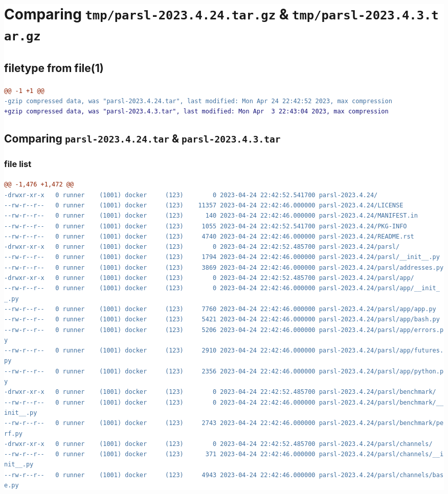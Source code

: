 # Comparing `tmp/parsl-2023.4.24.tar.gz` & `tmp/parsl-2023.4.3.tar.gz`

## filetype from file(1)

```diff
@@ -1 +1 @@
-gzip compressed data, was "parsl-2023.4.24.tar", last modified: Mon Apr 24 22:42:52 2023, max compression
+gzip compressed data, was "parsl-2023.4.3.tar", last modified: Mon Apr  3 22:43:04 2023, max compression
```

## Comparing `parsl-2023.4.24.tar` & `parsl-2023.4.3.tar`

### file list

```diff
@@ -1,476 +1,472 @@
-drwxr-xr-x   0 runner    (1001) docker     (123)        0 2023-04-24 22:42:52.541700 parsl-2023.4.24/
--rw-r--r--   0 runner    (1001) docker     (123)    11357 2023-04-24 22:42:46.000000 parsl-2023.4.24/LICENSE
--rw-r--r--   0 runner    (1001) docker     (123)      140 2023-04-24 22:42:46.000000 parsl-2023.4.24/MANIFEST.in
--rw-r--r--   0 runner    (1001) docker     (123)     1055 2023-04-24 22:42:52.541700 parsl-2023.4.24/PKG-INFO
--rw-r--r--   0 runner    (1001) docker     (123)     4740 2023-04-24 22:42:46.000000 parsl-2023.4.24/README.rst
-drwxr-xr-x   0 runner    (1001) docker     (123)        0 2023-04-24 22:42:52.485700 parsl-2023.4.24/parsl/
--rw-r--r--   0 runner    (1001) docker     (123)     1794 2023-04-24 22:42:46.000000 parsl-2023.4.24/parsl/__init__.py
--rw-r--r--   0 runner    (1001) docker     (123)     3869 2023-04-24 22:42:46.000000 parsl-2023.4.24/parsl/addresses.py
-drwxr-xr-x   0 runner    (1001) docker     (123)        0 2023-04-24 22:42:52.485700 parsl-2023.4.24/parsl/app/
--rw-r--r--   0 runner    (1001) docker     (123)        0 2023-04-24 22:42:46.000000 parsl-2023.4.24/parsl/app/__init__.py
--rw-r--r--   0 runner    (1001) docker     (123)     7760 2023-04-24 22:42:46.000000 parsl-2023.4.24/parsl/app/app.py
--rw-r--r--   0 runner    (1001) docker     (123)     5421 2023-04-24 22:42:46.000000 parsl-2023.4.24/parsl/app/bash.py
--rw-r--r--   0 runner    (1001) docker     (123)     5206 2023-04-24 22:42:46.000000 parsl-2023.4.24/parsl/app/errors.py
--rw-r--r--   0 runner    (1001) docker     (123)     2910 2023-04-24 22:42:46.000000 parsl-2023.4.24/parsl/app/futures.py
--rw-r--r--   0 runner    (1001) docker     (123)     2356 2023-04-24 22:42:46.000000 parsl-2023.4.24/parsl/app/python.py
-drwxr-xr-x   0 runner    (1001) docker     (123)        0 2023-04-24 22:42:52.485700 parsl-2023.4.24/parsl/benchmark/
--rw-r--r--   0 runner    (1001) docker     (123)        0 2023-04-24 22:42:46.000000 parsl-2023.4.24/parsl/benchmark/__init__.py
--rw-r--r--   0 runner    (1001) docker     (123)     2743 2023-04-24 22:42:46.000000 parsl-2023.4.24/parsl/benchmark/perf.py
-drwxr-xr-x   0 runner    (1001) docker     (123)        0 2023-04-24 22:42:52.485700 parsl-2023.4.24/parsl/channels/
--rw-r--r--   0 runner    (1001) docker     (123)      371 2023-04-24 22:42:46.000000 parsl-2023.4.24/parsl/channels/__init__.py
--rw-r--r--   0 runner    (1001) docker     (123)     4943 2023-04-24 22:42:46.000000 parsl-2023.4.24/parsl/channels/base.py
```
